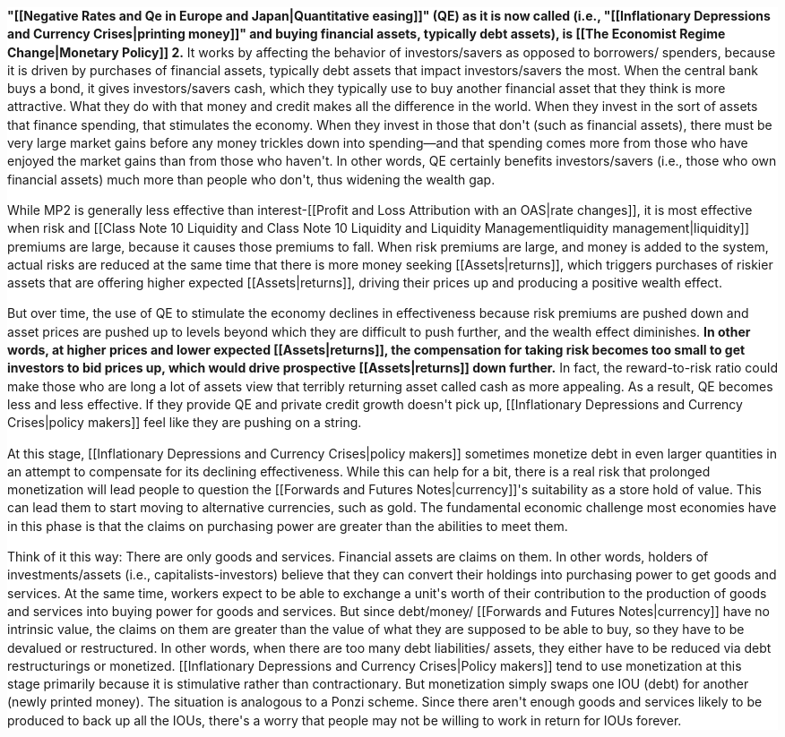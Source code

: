 **"[[Negative Rates and Qe in Europe and Japan|Quantitative easing]]" (QE) as it is now called (i.e., "[[Inflationary Depressions and Currency Crises|printing money]]" and buying financial assets, typically debt assets), is [[The Economist Regime Change|Monetary Policy]] 2.** It works by affecting the behavior of investors/savers as opposed to borrowers/ spenders, because it is driven by purchases of financial assets, typically debt assets that impact investors/savers the most. When the central bank buys a bond, it gives investors/savers cash, which they typically use to buy another financial asset that they think is more attractive. What they do with that money and credit makes all the difference in the world. When they invest in the sort of assets that finance spending, that stimulates the economy. When they invest in those that don't (such as financial assets), there must be very large market gains before any money trickles down into spending—and that spending comes more from those who have enjoyed the market gains than from those who haven't. In other words, QE certainly benefits investors/savers (i.e., those who own financial assets) much more than people who don't, thus widening the wealth gap.

While MP2 is generally less effective than interest-[[Profit and Loss Attribution with an OAS|rate changes]], it is most effective when risk and [[Class Note 10 Liquidity and Class Note 10 Liquidity and Liquidity Managementliquidity management|liquidity]] premiums are large, because it causes those premiums to fall. When risk premiums are large, and money is added to the system, actual risks are reduced at the same time that there is more money seeking [[Assets|returns]], which triggers purchases of riskier assets that are offering higher expected [[Assets|returns]], driving their prices up and producing a positive wealth effect.

But over time, the use of QE to stimulate the economy declines in effectiveness because risk premiums are pushed down and asset prices are pushed up to levels beyond which they are difficult to push further, and the wealth effect diminishes. **In other words, at higher prices and lower expected [[Assets|returns]], the compensation for taking risk becomes too small to get investors to bid prices up, which would drive prospective [[Assets|returns]] down further.** In fact, the reward-to-risk ratio could make those who are long a lot of assets view that terribly returning asset called cash as more appealing. As a result, QE becomes less and less effective. If they provide QE and private credit growth doesn't pick up, [[Inflationary Depressions and Currency Crises|policy makers]] feel like they are pushing on a string.

At this stage, [[Inflationary Depressions and Currency Crises|policy makers]] sometimes monetize debt in even larger quantities in an attempt to compensate for its declining effectiveness. While this can help for a bit, there is a real risk that prolonged monetization will lead people to question the [[Forwards and Futures Notes|currency]]'s suitability as a store hold of value. This can lead them to start moving to alternative currencies, such as gold. The fundamental economic challenge most economies have in this phase is that the claims on purchasing power are greater than the abilities to meet them.

Think of it this way: There are only goods and services. Financial assets are claims on them. In other words, holders of investments/assets (i.e., capitalists-investors) believe that they can convert their holdings into purchasing power to get goods and services. At the same time, workers expect to be able to exchange a unit's worth of their contribution to the production of goods and services into buying power for goods and services. But since debt/money/ [[Forwards and Futures Notes|currency]] have no intrinsic value, the claims on them are greater than the value of what they are supposed to be able to buy, so they have to be devalued or restructured. In other words, when there are too many debt liabilities/ assets, they either have to be reduced via debt restructurings or monetized. [[Inflationary Depressions and Currency Crises|Policy makers]] tend to use monetization at this stage primarily because it is stimulative rather than contractionary. But monetization simply swaps one IOU (debt) for another (newly printed money). The situation is analogous to a Ponzi scheme. Since there aren't enough goods and services likely to be produced to back up all the IOUs, there's a worry that people may not be willing to work in return for IOUs forever.
